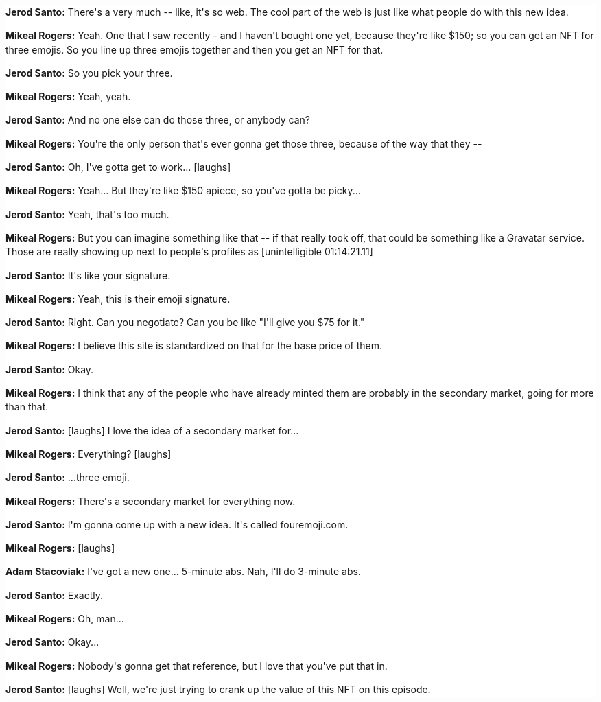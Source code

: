 **Jerod Santo:** There's a very much -- like, it's so web. The cool part of the web is just like what people do with this new idea.

**Mikeal Rogers:** Yeah. One that I saw recently - and I haven't bought one yet, because they're like $150; so you can get an NFT for three emojis. So you line up three emojis together and then you get an NFT for that.

**Jerod Santo:** So you pick your three.

**Mikeal Rogers:** Yeah, yeah.

**Jerod Santo:** And no one else can do those three, or anybody can?

**Mikeal Rogers:** You're the only person that's ever gonna get those three, because of the way that they --

**Jerod Santo:** Oh, I've gotta get to work... \[laughs\]

**Mikeal Rogers:** Yeah... But they're like $150 apiece, so you've gotta be picky...

**Jerod Santo:** Yeah, that's too much.

**Mikeal Rogers:** But you can imagine something like that -- if that really took off, that could be something like a Gravatar service. Those are really showing up next to people's profiles as \[unintelligible 01:14:21.11\]

**Jerod Santo:** It's like your signature.

**Mikeal Rogers:** Yeah, this is their emoji signature.

**Jerod Santo:** Right. Can you negotiate? Can you be like "I'll give you $75 for it."

**Mikeal Rogers:** I believe this site is standardized on that for the base price of them.

**Jerod Santo:** Okay.

**Mikeal Rogers:** I think that any of the people who have already minted them are probably in the secondary market, going for more than that.

**Jerod Santo:** \[laughs\] I love the idea of a secondary market for...

**Mikeal Rogers:** Everything? \[laughs\]

**Jerod Santo:** ...three emoji.

**Mikeal Rogers:** There's a secondary market for everything now.

**Jerod Santo:** I'm gonna come up with a new idea. It's called fouremoji.com.

**Mikeal Rogers:** \[laughs\]

**Adam Stacoviak:** I've got a new one... 5-minute abs. Nah, I'll do 3-minute abs.

**Jerod Santo:** Exactly.

**Mikeal Rogers:** Oh, man...

**Jerod Santo:** Okay...

**Mikeal Rogers:** Nobody's gonna get that reference, but I love that you've put that in.

**Jerod Santo:** \[laughs\] Well, we're just trying to crank up the value of this NFT on this episode.
